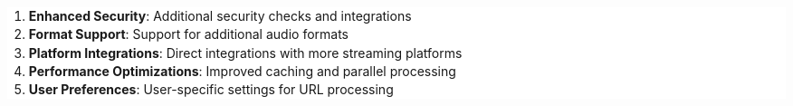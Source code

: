1. **Enhanced Security**: Additional security checks and integrations
2. **Format Support**: Support for additional audio formats
3. **Platform Integrations**: Direct integrations with more streaming platforms
4. **Performance Optimizations**: Improved caching and parallel processing
5. **User Preferences**: User-specific settings for URL processing

